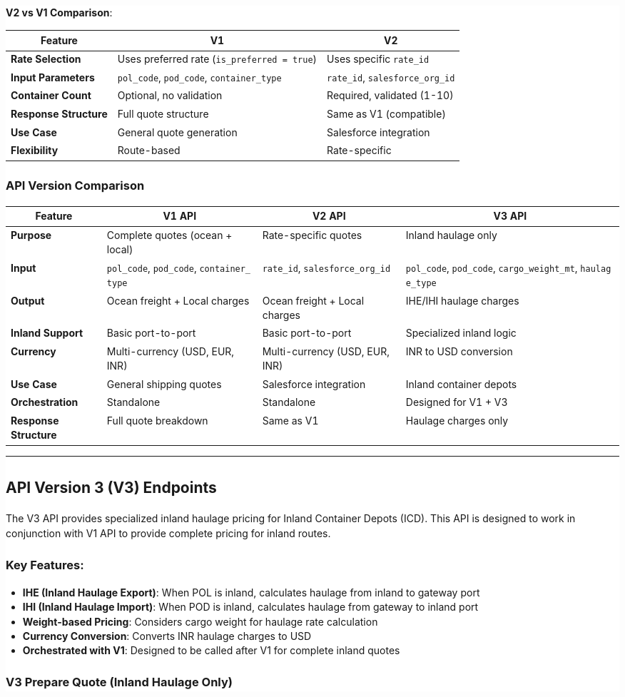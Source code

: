 **V2 vs V1 Comparison**:

| Feature | V1 | V2 |
|---------|----|----|
| **Rate Selection** | Uses preferred rate (`is_preferred = true`) | Uses specific `rate_id` |
| **Input Parameters** | `pol_code`, `pod_code`, `container_type` | `rate_id`, `salesforce_org_id` |
| **Container Count** | Optional, no validation | Required, validated (1-10) |
| **Response Structure** | Full quote structure | Same as V1 (compatible) |
| **Use Case** | General quote generation | Salesforce integration |
| **Flexibility** | Route-based | Rate-specific |

### API Version Comparison

| Feature | V1 API | V2 API | V3 API |
|---------|--------|--------|--------|
| **Purpose** | Complete quotes (ocean + local) | Rate-specific quotes | Inland haulage only |
| **Input** | `pol_code`, `pod_code`, `container_type` | `rate_id`, `salesforce_org_id` | `pol_code`, `pod_code`, `cargo_weight_mt`, `haulage_type` |
| **Output** | Ocean freight + Local charges | Ocean freight + Local charges | IHE/IHI haulage charges |
| **Inland Support** | Basic port-to-port | Basic port-to-port | Specialized inland logic |
| **Currency** | Multi-currency (USD, EUR, INR) | Multi-currency (USD, EUR, INR) | INR to USD conversion |
| **Use Case** | General shipping quotes | Salesforce integration | Inland container depots |
| **Orchestration** | Standalone | Standalone | Designed for V1 + V3 |
| **Response Structure** | Full quote breakdown | Same as V1 | Haulage charges only |

---

## API Version 3 (V3) Endpoints

The V3 API provides specialized inland haulage pricing for Inland Container Depots (ICD). This API is designed to work in conjunction with V1 API to provide complete pricing for inland routes.

### Key Features:
- **IHE (Inland Haulage Export)**: When POL is inland, calculates haulage from inland to gateway port
- **IHI (Inland Haulage Import)**: When POD is inland, calculates haulage from gateway to inland port
- **Weight-based Pricing**: Considers cargo weight for haulage rate calculation
- **Currency Conversion**: Converts INR haulage charges to USD
- **Orchestrated with V1**: Designed to be called after V1 for complete inland quotes

### V3 Prepare Quote (Inland Haulage Only)
